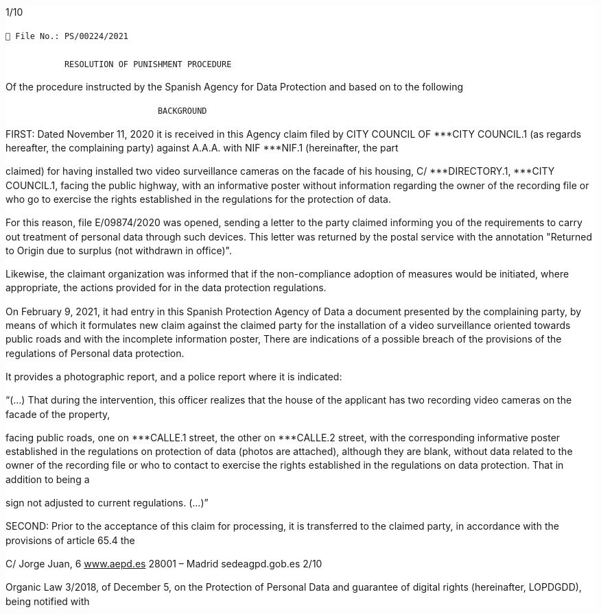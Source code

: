 1/10

     File No.: PS/00224/2021

                RESOLUTION OF PUNISHMENT PROCEDURE

Of the procedure instructed by the Spanish Agency for Data Protection and based on
to the following

                                   BACKGROUND

FIRST: Dated November 11, 2020 it is received in this Agency
claim filed by CITY COUNCIL OF \*\*\*CITY COUNCIL.1 (as regards
hereafter, the complaining party) against A.A.A. with NIF \*\*\*NIF.1 (hereinafter, the part

claimed) for having installed two video surveillance cameras on the facade of his
housing, C/ \*\*\*DIRECTORY.1, \*\*\*CITY COUNCIL.1, facing the public highway,
with an informative poster without information regarding the owner of the recording file or who
go to exercise the rights established in the regulations for the protection of
data.

For this reason, file E/09874/2020 was opened, sending a letter to the party
claimed informing you of the requirements to carry out treatment of
personal data through such devices. This letter was returned by the
postal service with the annotation "Returned to Origin due to surplus (not withdrawn in
office)".

Likewise, the claimant organization was informed that if the non-compliance
adoption of measures would be initiated, where appropriate, the actions provided for in the
data protection regulations.

On February 9, 2021, it had entry in this Spanish Protection Agency
of Data a document presented by the complaining party, by means of which it formulates
new claim against the claimed party for the installation of a
video surveillance oriented towards public roads and with the incomplete information poster,
There are indications of a possible breach of the provisions of the regulations of
Personal data protection.

It provides a photographic report, and a police report where it is indicated:

“(…) That during the intervention, this officer realizes that the house of the
applicant has two recording video cameras on the facade of the property,

facing public roads, one on \*\*\*CALLE.1 street, the other on \*\*\*CALLE.2 street,
with the corresponding informative poster established in the regulations on protection
of data (photos are attached), although they are blank, without data related to the
owner of the recording file or who to contact to exercise the rights
established in the regulations on data protection. That in addition to being a

sign not adjusted to current regulations. (…)”

SECOND: Prior to the acceptance of this claim for processing, it is
transferred to the claimed party, in accordance with the provisions of article 65.4 the

C/ Jorge Juan, 6 www.aepd.es
28001 – Madrid sedeagpd.gob.es 2/10

Organic Law 3/2018, of December 5, on the Protection of Personal Data and
guarantee of digital rights (hereinafter, LOPDGDD), being notified with
